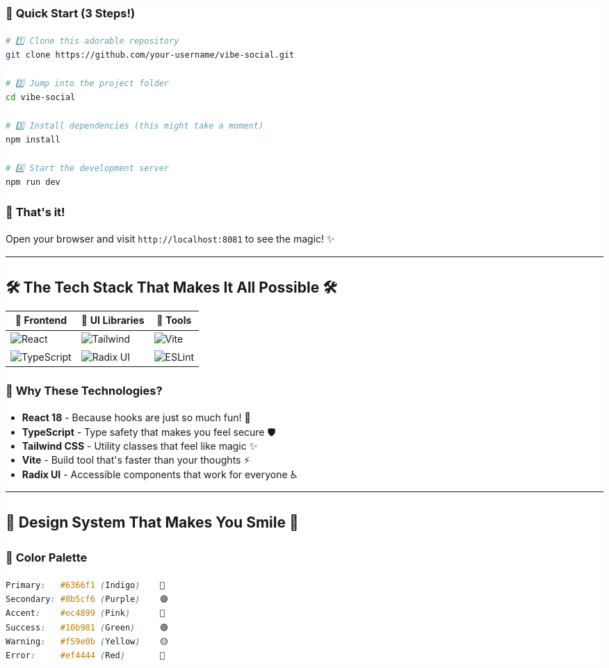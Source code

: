 ### 🎪 **Quick Start (3 Steps!)**

```bash
# 1️⃣ Clone this adorable repository
git clone https://github.com/your-username/vibe-social.git

# 2️⃣ Jump into the project folder
cd vibe-social

# 3️⃣ Install dependencies (this might take a moment)
npm install

# 4️⃣ Start the development server
npm run dev
```

### 🎉 **That's it!** 
Open your browser and visit `http://localhost:8081` to see the magic! ✨

---

## 🛠️ **The Tech Stack That Makes It All Possible** 🛠️

<div align="center">

| 🎨 **Frontend** | 🎪 **UI Libraries** | 🚀 **Tools** |
|----------------|-------------------|--------------|
| ![React](https://img.shields.io/badge/React-18.2.0-61DAFB?style=for-the-badge&logo=react) | ![Tailwind](https://img.shields.io/badge/Tailwind-3.3-38B2AC?style=for-the-badge&logo=tailwindcss) | ![Vite](https://img.shields.io/badge/Vite-5.0-646CFF?style=for-the-badge&logo=vite) |
| ![TypeScript](https://img.shields.io/badge/TypeScript-5.0-3178C6?style=for-the-badge&logo=typescript) | ![Radix UI](https://img.shields.io/badge/Radix%20UI-Primitives-161618?style=for-the-badge) | ![ESLint](https://img.shields.io/badge/ESLint-9.9-4B32C3?style=for-the-badge&logo=eslint) |

</div>

### 🎪 **Why These Technologies?**
- **React 18** - Because hooks are just so much fun! 🎣
- **TypeScript** - Type safety that makes you feel secure 🛡️
- **Tailwind CSS** - Utility classes that feel like magic ✨
- **Vite** - Build tool that's faster than your thoughts ⚡
- **Radix UI** - Accessible components that work for everyone ♿

---

## 🎨 **Design System That Makes You Smile** 🎨

### 🌈 **Color Palette**
```css
Primary:   #6366f1 (Indigo)    🎨
Secondary: #8b5cf6 (Purple)    🟣
Accent:    #ec4899 (Pink)      💖
Success:   #10b981 (Green)     🟢
Warning:   #f59e0b (Yellow)    🟡
Error:     #ef4444 (Red)       🔴
```
